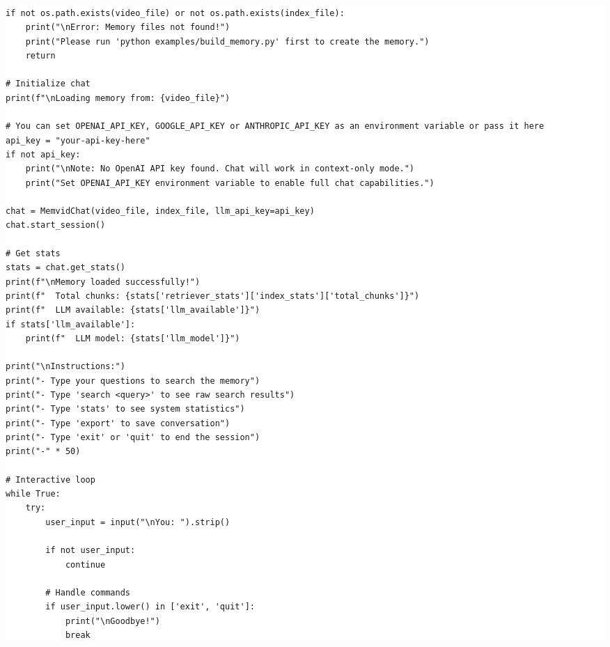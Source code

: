     if not os.path.exists(video_file) or not os.path.exists(index_file):
        print("\nError: Memory files not found!")
        print("Please run 'python examples/build_memory.py' first to create the memory.")
        return
    
    # Initialize chat
    print(f"\nLoading memory from: {video_file}")
    
    # You can set OPENAI_API_KEY, GOOGLE_API_KEY or ANTHROPIC_API_KEY as an environment variable or pass it here
    api_key = "your-api-key-here"
    if not api_key:
        print("\nNote: No OpenAI API key found. Chat will work in context-only mode.")
        print("Set OPENAI_API_KEY environment variable to enable full chat capabilities.")
    
    chat = MemvidChat(video_file, index_file, llm_api_key=api_key)
    chat.start_session()
    
    # Get stats
    stats = chat.get_stats()
    print(f"\nMemory loaded successfully!")
    print(f"  Total chunks: {stats['retriever_stats']['index_stats']['total_chunks']}")
    print(f"  LLM available: {stats['llm_available']}")
    if stats['llm_available']:
        print(f"  LLM model: {stats['llm_model']}")
    
    print("\nInstructions:")
    print("- Type your questions to search the memory")
    print("- Type 'search <query>' to see raw search results")
    print("- Type 'stats' to see system statistics")
    print("- Type 'export' to save conversation")
    print("- Type 'exit' or 'quit' to end the session")
    print("-" * 50)
    
    # Interactive loop
    while True:
        try:
            user_input = input("\nYou: ").strip()
            
            if not user_input:
                continue
                
            # Handle commands
            if user_input.lower() in ['exit', 'quit']:
                print("\nGoodbye!")
                break
                